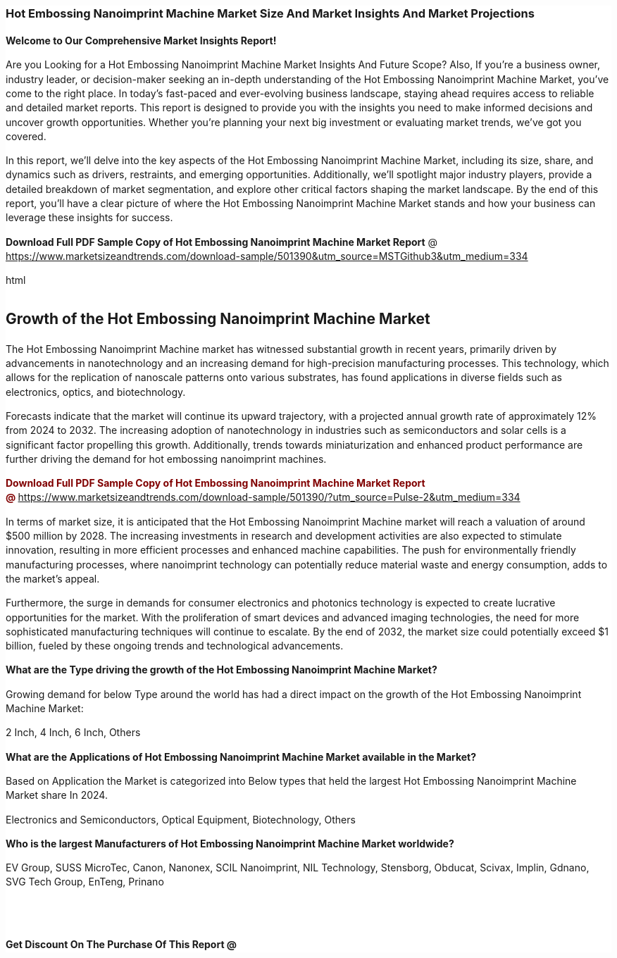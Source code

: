 <div class="" data-test-id=""><h3><span class="">Hot Embossing Nanoimprint Machine Market Size And Market Insights And Market Projections</span></h3></div><div class="" data-test-id=""><p><strong>Welcome to Our Comprehensive Market Insights Report!</strong></p><p>Are you Looking for a Hot Embossing Nanoimprint Machine Market Insights And Future Scope? Also, If you&rsquo;re a business owner, industry leader, or decision-maker seeking an in-depth understanding of the Hot Embossing Nanoimprint Machine Market, you&rsquo;ve come to the right place. In today&rsquo;s fast-paced and ever-evolving business landscape, staying ahead requires access to reliable and detailed market reports. This report is designed to provide you with the insights you need to make informed decisions and uncover growth opportunities. Whether you&rsquo;re planning your next big investment or evaluating market trends, we&rsquo;ve got you covered.</p><p>In this report, we&rsquo;ll delve into the key aspects of the Hot Embossing Nanoimprint Machine Market, including its size, share, and dynamics such as drivers, restraints, and emerging opportunities. Additionally, we&rsquo;ll spotlight major industry players, provide a detailed breakdown of market segmentation, and explore other critical factors shaping the market landscape. By the end of this report, you&rsquo;ll have a clear picture of where the Hot Embossing Nanoimprint Machine Market stands and how your business can leverage these insights for success.</p><p><strong>Download Full PDF Sample Copy of Hot Embossing Nanoimprint Machine Market Report</strong> @ <a href="https://www.marketsizeandtrends.com/download-sample/501390&utm_source=MSTGithub3&utm_medium=334" target="_blank">https://www.marketsizeandtrends.com/download-sample/501390&utm_source=MSTGithub3&utm_medium=334</a></p></div><div class="" data-test-id=""><p><span class="">html<h2>Growth of the Hot Embossing Nanoimprint Machine Market</h2><p>The Hot Embossing Nanoimprint Machine market has witnessed substantial growth in recent years, primarily driven by advancements in nanotechnology and an increasing demand for high-precision manufacturing processes. This technology, which allows for the replication of nanoscale patterns onto various substrates, has found applications in diverse fields such as electronics, optics, and biotechnology.</p><p>Forecasts indicate that the market will continue its upward trajectory, with a projected annual growth rate of approximately 12% from 2024 to 2032. The increasing adoption of nanotechnology in industries such as semiconductors and solar cells is a significant factor propelling this growth. Additionally, trends towards miniaturization and enhanced product performance are further driving the demand for hot embossing nanoimprint machines.</p><p><strong><span style="color: #800000;">Download Full PDF Sample Copy of Hot Embossing Nanoimprint Machine Market Report @</span>&nbsp;</strong><a href="https://www.marketsizeandtrends.com/download-sample/501390/?utm_source=Pulse-2&amp;utm_medium=334">https://www.marketsizeandtrends.com/download-sample/501390/?utm_source=Pulse-2&amp;utm_medium=334</a></p><p>In terms of market size, it is anticipated that the Hot Embossing Nanoimprint Machine market will reach a valuation of around $500 million by 2028. The increasing investments in research and development activities are also expected to stimulate innovation, resulting in more efficient processes and enhanced machine capabilities. The push for environmentally friendly manufacturing processes, where nanoimprint technology can potentially reduce material waste and energy consumption, adds to the market’s appeal.</p><p>Furthermore, the surge in demands for consumer electronics and photonics technology is expected to create lucrative opportunities for the market. With the proliferation of smart devices and advanced imaging technologies, the need for more sophisticated manufacturing techniques will continue to escalate. By the end of 2032, the market size could potentially exceed $1 billion, fueled by these ongoing trends and technological advancements.</p></span></p><p><strong><span class="">What are the&nbsp;Type driving the growth of the Hot Embossing Nanoimprint Machine Market?</span></strong></p></div><div class="" data-test-id=""><p><span class="">Growing demand for below Type around the world has had a direct impact on the growth of the Hot Embossing Nanoimprint Machine Market:</span></p></div><div class="" data-test-id=""><p>2 Inch, 4 Inch, 6 Inch, Others</p><p><span class=""><strong>What are the&nbsp;Applications&nbsp;of Hot Embossing Nanoimprint Machine Market available in the Market?</strong></span></p></div><div class="" data-test-id=""><p><span class="">Based on Application the Market is categorized into Below types that held the largest Hot Embossing Nanoimprint Machine Market share In 2024.</span></p></div><div class="" data-test-id=""><p><span class="">Electronics and Semiconductors, Optical Equipment, Biotechnology, Others</span></p><p><span class=""><strong>Who is the largest Manufacturers of Hot Embossing Nanoimprint Machine Market worldwide?</strong></span></p></div><div class="" data-test-id=""><p><span class="">EV Group, SUSS MicroTec, Canon, Nanonex, SCIL Nanoimprint, NIL Technology, Stensborg, Obducat, Scivax, Implin, Gdnano, SVG Tech Group, EnTeng, Prinano</span></p></div><div class="" data-test-id="">&nbsp;</div><div class="" data-test-id="">&nbsp;</div><div class="" data-test-id=""><p><span class=""><strong>Get Discount On The Purchase Of This Report @</strong>